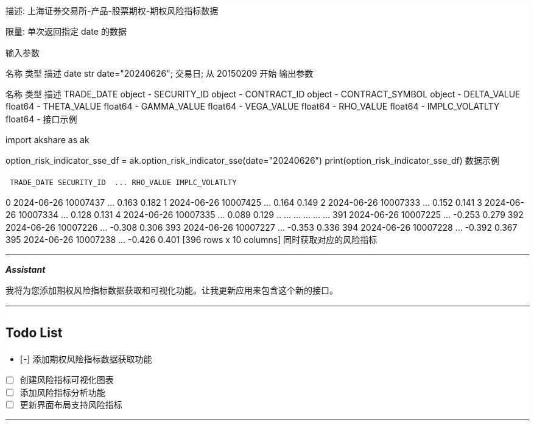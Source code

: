 描述: 上海证券交易所-产品-股票期权-期权风险指标数据

限量: 单次返回指定 date 的数据

输入参数

名称	类型	描述
date	str	date="20240626"; 交易日; 从 20150209 开始
输出参数

名称	类型	描述
TRADE_DATE	object	-
SECURITY_ID	object	-
CONTRACT_ID	object	-
CONTRACT_SYMBOL	object	-
DELTA_VALUE	float64	-
THETA_VALUE	float64	-
GAMMA_VALUE	float64	-
VEGA_VALUE	float64	-
RHO_VALUE	float64	-
IMPLC_VOLATLTY	float64	-
接口示例

import akshare as ak

option_risk_indicator_sse_df = ak.option_risk_indicator_sse(date="20240626")
print(option_risk_indicator_sse_df)
数据示例

     TRADE_DATE SECURITY_ID  ... RHO_VALUE IMPLC_VOLATLTY
0    2024-06-26    10007437  ...     0.163          0.182
1    2024-06-26    10007425  ...     0.164          0.149
2    2024-06-26    10007333  ...     0.152          0.141
3    2024-06-26    10007334  ...     0.128          0.131
4    2024-06-26    10007335  ...     0.089          0.129
..          ...         ...  ...       ...            ...
391  2024-06-26    10007225  ...    -0.253          0.279
392  2024-06-26    10007226  ...    -0.308          0.306
393  2024-06-26    10007227  ...    -0.353          0.336
394  2024-06-26    10007228  ...    -0.392          0.367
395  2024-06-26    10007238  ...    -0.426          0.401
[396 rows x 10 columns] 同时获取对应的风险指标

---

_**Assistant**_

我将为您添加期权风险指标数据获取和可视化功能。让我更新应用来包含这个新的接口。


---

## Todo List

- [-] 添加期权风险指标数据获取功能
- [ ] 创建风险指标可视化图表
- [ ] 添加风险指标分析功能
- [ ] 更新界面布局支持风险指标

---